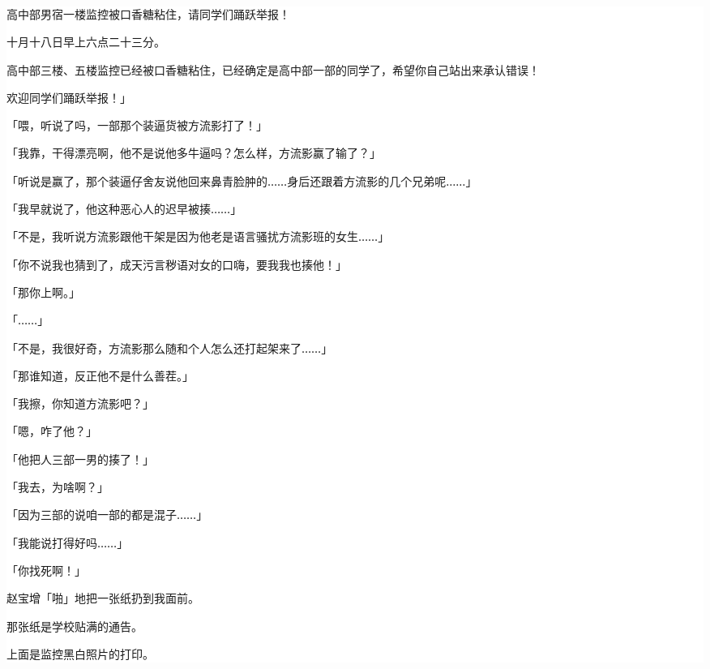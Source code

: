 
高中部男宿一楼监控被口香糖粘住，请同学们踊跃举报！


十月十八日早上六点二十三分。


高中部三楼、五楼监控已经被口香糖粘住，已经确定是高中部一部的同学了，希望你自己站出来承认错误！


欢迎同学们踊跃举报！」


「喂，听说了吗，一部那个装逼货被方流影打了！」


「我靠，干得漂亮啊，他不是说他多牛逼吗？怎么样，方流影赢了输了？」


「听说是赢了，那个装逼仔舍友说他回来鼻青脸肿的……身后还跟着方流影的几个兄弟呢……」


「我早就说了，他这种恶心人的迟早被揍……」


「不是，我听说方流影跟他干架是因为他老是语言骚扰方流影班的女生……」


「你不说我也猜到了，成天污言秽语对女的口嗨，要我我也揍他！」


「那你上啊。」


「……」


「不是，我很好奇，方流影那么随和个人怎么还打起架来了……」


「那谁知道，反正他不是什么善茬。」


「我擦，你知道方流影吧？」


「嗯，咋了他？」


「他把人三部一男的揍了！」


「我去，为啥啊？」


「因为三部的说咱一部的都是混子……」


「我能说打得好吗……」


「你找死啊！」


赵宝增「啪」地把一张纸扔到我面前。


那张纸是学校贴满的通告。


上面是监控黑白照片的打印。

